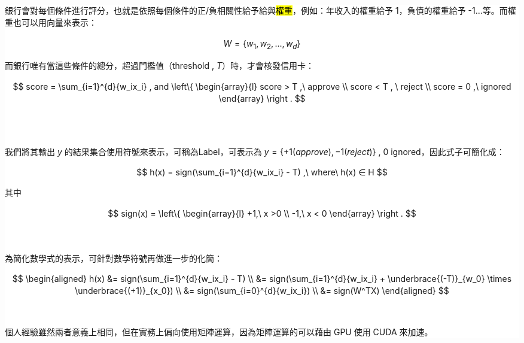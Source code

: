 銀行會對每個條件進行評分，也就是依照每個條件的正/負相關性給予給與<mark>權重</mark>，例如：年收入的權重給予 1，負債的權重給予 -1...等。而權重也可以用向量來表示：

$$
W = \{w_1,w_2,...,w_d\}
$$

而銀行唯有當這些條件的總分，超過門檻值（threshold , $T$）時，才會核發信用卡：

$$
score = \sum_{i=1}^{d}{w_ix_i}    ,    and
\left\{
\begin{array}{l}
score > T ,\ approve
\\ 
score < T , \ reject 
\\
score = 0 ,\ ignored
\end{array}
\right .
$$

<br><br>

我們將其輸出 $y$ 的結果集合使用符號來表示，可稱為Label，可表示為 $y = \{ +1 (approve) , -1 (reject)\}$ , 0 ignored，因此式子可簡化成：

$$
h(x) =  sign(\sum_{i=1}^{d}{w_ix_i} - T) ,\ where\  h(x) ∈ H
$$

其中

$$
sign(x) =  \left\{
\begin{array}{l}
+1,\ x >0 
\\ 
-1,\ x < 0
\end{array}
\right .
$$

<br><br>
為簡化數學式的表示，可針對數學符號再做進一步的化簡：

$$
\begin{aligned} 
h(x) &=  sign(\sum_{i=1}^{d}{w_ix_i} - T) \\
&=   sign(\sum_{i=1}^{d}{w_ix_i} + \underbrace{(-T)}_{w_0} \times  \underbrace{(+1)}_{x_0})   \\
&=   sign(\sum_{i=0}^{d}{w_ix_i}) \\
&=   sign(W^TX) 
\end{aligned}
$$

<br>

個人經驗雖然兩者意義上相同，但在實務上偏向使用矩陣運算，因為矩陣運算的可以藉由 GPU 使用 CUDA 來加速。
